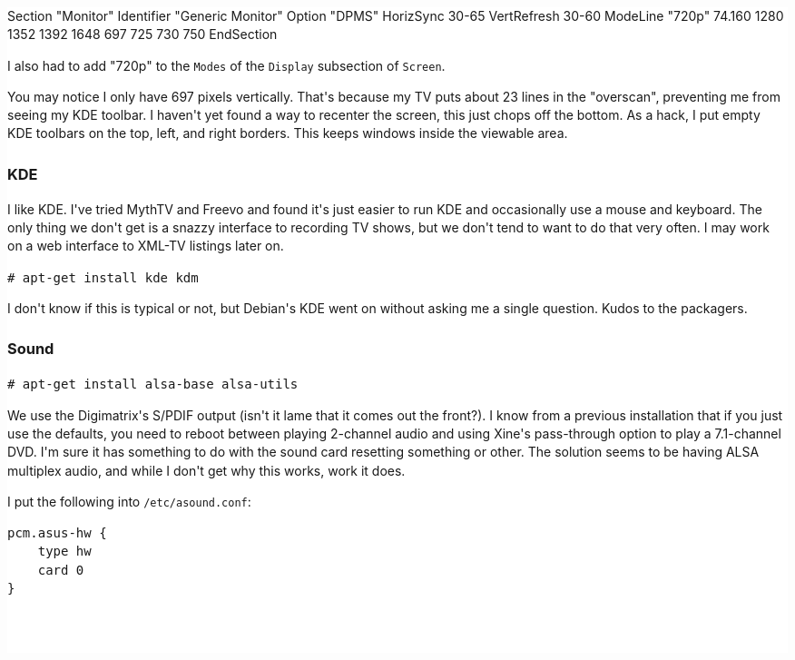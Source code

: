 Section "Monitor"
        Identifier      "Generic Monitor"
        Option          "DPMS"
        HorizSync       30-65
        VertRefresh     30-60
        ModeLine "720p" 74.160 1280 1352 1392 1648 697 725 730 750 
EndSection
</pre>

I also had to add "720p" to the `Modes` of the `Display` subsection of
`Screen`.

You may notice I only have 697 pixels vertically.  That's because my TV
puts about 23 lines in the "overscan", preventing me from seeing my KDE
toolbar.  I haven't yet found a way to recenter the screen, this just
chops off the bottom.  As a hack, I put empty KDE toolbars on the top,
left, and right borders.  This keeps windows inside the viewable area.


### KDE

I like KDE.  I've tried MythTV and Freevo and found it's just easier to
run KDE and occasionally use a mouse and keyboard.  The only thing we
don't get is a snazzy interface to recording TV shows, but we don't tend
to want to do that very often.  I may work on a web interface to XML-TV
listings later on.

<pre>
# apt-get install kde kdm
</pre>

I don't know if this is typical or not, but Debian's KDE went on without
asking me a single question.  Kudos to the packagers.


### Sound

<pre>
# apt-get install alsa-base alsa-utils
</pre>

We use the Digimatrix's S/PDIF output (isn't it lame that it comes out
the front?).  I know from a previous installation that if you just use
the defaults, you need to reboot between playing 2-channel audio and
using Xine's pass-through option to play a 7.1-channel DVD.  I'm sure it
has something to do with the sound card resetting something or other.
The solution seems to be having ALSA multiplex audio, and while I don't
get why this works, work it does.

I put the following into `/etc/asound.conf`:

<pre>
pcm.asus-hw {
    type hw
    card 0
}
